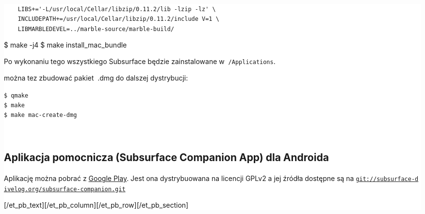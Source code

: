         LIBS+='-L/usr/local/Cellar/libzip/0.11.2/lib -lzip -lz' \
        INCLUDEPATH+=/usr/local/Cellar/libzip/0.11.2/include V=1 \
        LIBMARBLEDEVEL=../marble-source/marble-build/
$ make -j4
$ make install_mac_bundle</code></pre>
<p>Po wykonaniu tego wszystkiego Subsurface będzie zainstalowane w&nbsp; <code>/Applications</code>.</p>
<p>można tez zbudować pakiet&nbsp; .dmg do dalszej dystrybucji:</p>
<pre><code>$ qmake
$ make
$ make mac-create-dmg</code></pre>
<p>&nbsp;</p>
<h2>Aplikacja pomocnicza (Subsurface Companion App) dla Androida</h2>
<p>Aplikację można pobrać z <a href="https://play.google.com/store/apps/details?id=org.subsurface">Google Play</a>. Jest ona dystrybuowana na licencji GPLv2 a jej źródła dostępne są na <a href="http://git.subsurface-divelog.org/?p=subsurface-companion.git;a=summary"><code>git://subsurface-divelog.org/subsurface-companion.git</code></a></p>

[/et_pb_text][/et_pb_column][/et_pb_row][/et_pb_section]